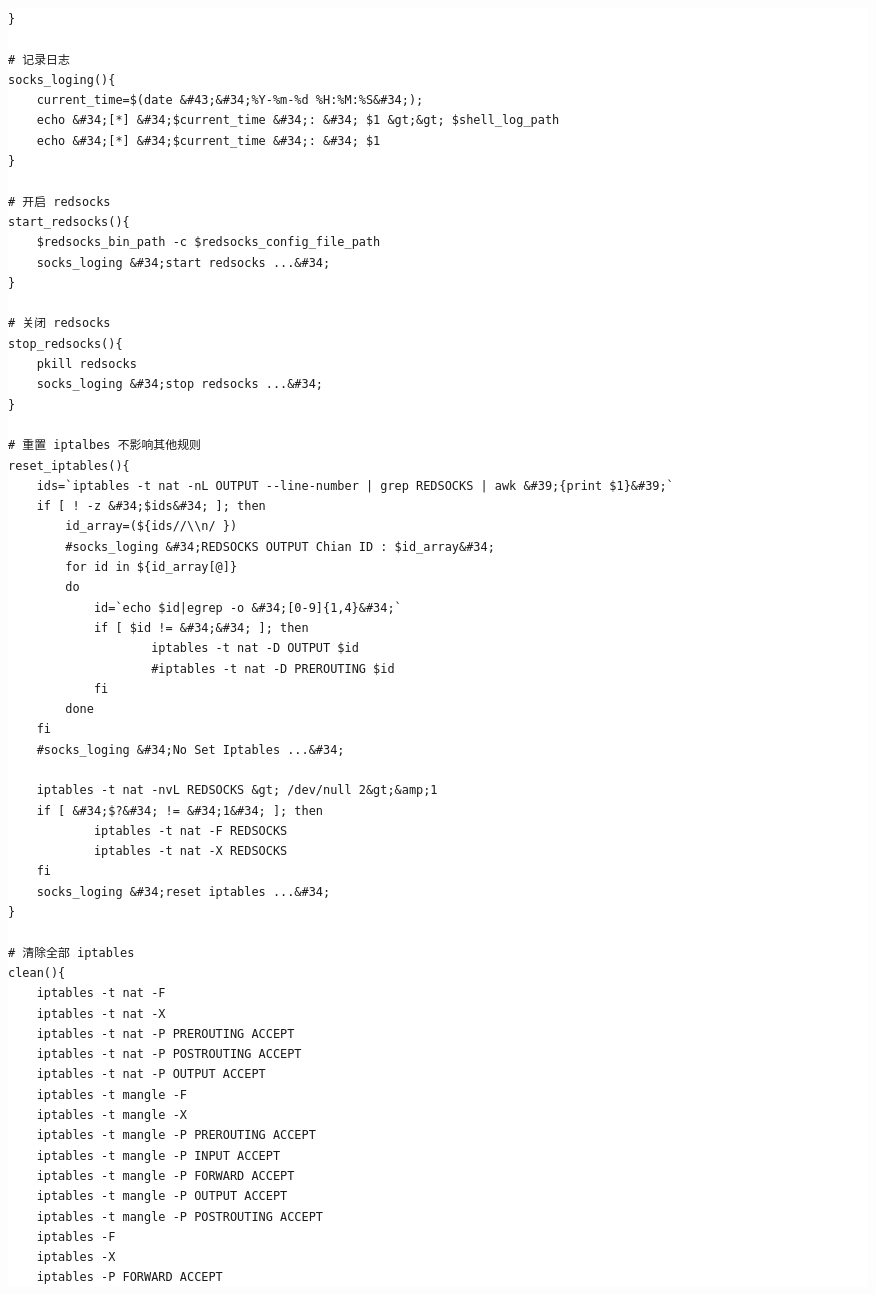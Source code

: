 ```shell
}

# 记录日志
socks_loging(){
    current_time=$(date &#43;&#34;%Y-%m-%d %H:%M:%S&#34;);
    echo &#34;[*] &#34;$current_time &#34;: &#34; $1 &gt;&gt; $shell_log_path
    echo &#34;[*] &#34;$current_time &#34;: &#34; $1
}

# 开启 redsocks
start_redsocks(){
    $redsocks_bin_path -c $redsocks_config_file_path
    socks_loging &#34;start redsocks ...&#34;
}

# 关闭 redsocks
stop_redsocks(){
    pkill redsocks
    socks_loging &#34;stop redsocks ...&#34;
}

# 重置 iptalbes 不影响其他规则
reset_iptables(){
    ids=`iptables -t nat -nL OUTPUT --line-number | grep REDSOCKS | awk &#39;{print $1}&#39;`
    if [ ! -z &#34;$ids&#34; ]; then
        id_array=(${ids//\\n/ })
    	#socks_loging &#34;REDSOCKS OUTPUT Chian ID : $id_array&#34;
    	for id in ${id_array[@]}
    	do
        	id=`echo $id|egrep -o &#34;[0-9]{1,4}&#34;`
        	if [ $id != &#34;&#34; ]; then
            		iptables -t nat -D OUTPUT $id
            		#iptables -t nat -D PREROUTING $id
        	fi
    	done
    fi
    #socks_loging &#34;No Set Iptables ...&#34;
    
    iptables -t nat -nvL REDSOCKS &gt; /dev/null 2&gt;&amp;1
    if [ &#34;$?&#34; != &#34;1&#34; ]; then
            iptables -t nat -F REDSOCKS
            iptables -t nat -X REDSOCKS
    fi
    socks_loging &#34;reset iptables ...&#34;
}

# 清除全部 iptables
clean(){
    iptables -t nat -F
    iptables -t nat -X
    iptables -t nat -P PREROUTING ACCEPT
    iptables -t nat -P POSTROUTING ACCEPT
    iptables -t nat -P OUTPUT ACCEPT
    iptables -t mangle -F
    iptables -t mangle -X
    iptables -t mangle -P PREROUTING ACCEPT
    iptables -t mangle -P INPUT ACCEPT
    iptables -t mangle -P FORWARD ACCEPT
    iptables -t mangle -P OUTPUT ACCEPT
    iptables -t mangle -P POSTROUTING ACCEPT
    iptables -F
    iptables -X
    iptables -P FORWARD ACCEPT
```